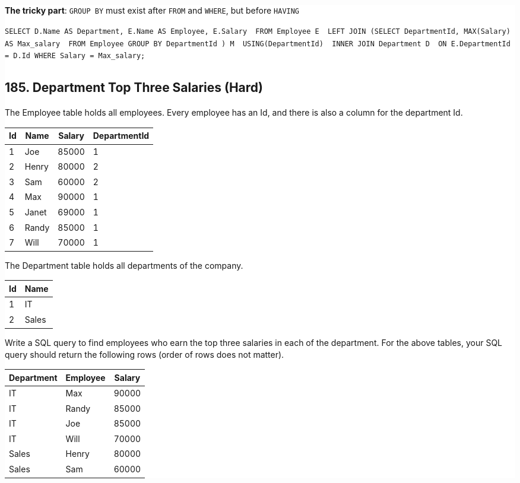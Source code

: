 **The tricky part**: `GROUP BY` must exist after `FROM` and `WHERE`, but before `HAVING`

`SELECT D.Name AS Department, E.Name AS Employee, E.Salary 
 FROM Employee E 
 LEFT JOIN (SELECT DepartmentId, MAX(Salary) AS Max_salary 
            FROM Employee GROUP BY DepartmentId ) M 
 USING(DepartmentId) 
 INNER JOIN Department D 
 ON E.DepartmentId = D.Id WHERE Salary = Max_salary;`


<a id='185'></a>
## 185. Department Top Three Salaries (Hard)

The Employee table holds all employees. Every employee has an Id, and there is also a column for the department Id. 

| Id | Name | Salary | DepartmentId | 
|----|------|--------|--------------|
| 1 | Joe | 85000 | 1 | 
| 2 | Henry | 80000 | 2 | 
| 3 | Sam | 60000 | 2 | 
| 4 | Max | 90000 | 1 | 
| 5 | Janet | 69000 | 1 | 
| 6 | Randy | 85000 | 1 | 
| 7 | Will | 70000 | 1 |

The Department table holds all departments of the company. 

| Id | Name | 
|----|------|
| 1 | IT | 
| 2 | Sales | 

Write a SQL query to find employees who earn the top three salaries in each of the department. For the above tables, your SQL query should return the following rows (order of rows does not matter). 

|Department | Employee | Salary | 
|-----------|----------|--------| 
| IT | Max | 90000 | 
| IT | Randy | 85000 | 
| IT | Joe | 85000 | 
| IT | Will | 70000 | 
| Sales | Henry | 80000 | 
| Sales | Sam | 60000 |
